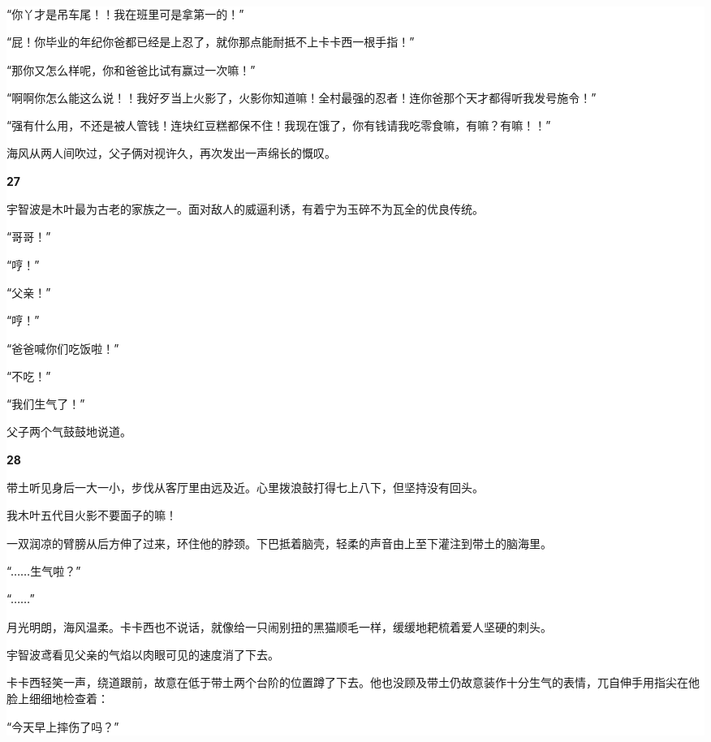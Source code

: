 “你丫才是吊车尾！！我在班里可是拿第一的！”

“屁！你毕业的年纪你爸都已经是上忍了，就你那点能耐抵不上卡卡西一根手指！”

“那你又怎么样呢，你和爸爸比试有赢过一次嘛！”

“啊啊你怎么能这么说！！我好歹当上火影了，火影你知道嘛！全村最强的忍者！连你爸那个天才都得听我发号施令！”

“强有什么用，不还是被人管钱！连块红豆糕都保不住！我现在饿了，你有钱请我吃零食嘛，有嘛？有嘛！！”



海风从两人间吹过，父子俩对视许久，再次发出一声绵长的慨叹。





**27**



宇智波是木叶最为古老的家族之一。面对敌人的威逼利诱，有着宁为玉碎不为瓦全的优良传统。



“哥哥！”

“哼！”

“父亲！”

“哼！”

“爸爸喊你们吃饭啦！”

“不吃！”

“我们生气了！”

父子两个气鼓鼓地说道。





**28**



带土听见身后一大一小，步伐从客厅里由远及近。心里拨浪鼓打得七上八下，但坚持没有回头。

我木叶五代目火影不要面子的嘛！



一双润凉的臂膀从后方伸了过来，环住他的脖颈。下巴抵着脑壳，轻柔的声音由上至下灌注到带土的脑海里。

“……生气啦？”

“……”

月光明朗，海风温柔。卡卡西也不说话，就像给一只闹别扭的黑猫顺毛一样，缓缓地耙梳着爱人坚硬的刺头。

宇智波鸢看见父亲的气焰以肉眼可见的速度消了下去。

卡卡西轻笑一声，绕道跟前，故意在低于带土两个台阶的位置蹲了下去。他也没顾及带土仍故意装作十分生气的表情，兀自伸手用指尖在他脸上细细地检查着：

“今天早上摔伤了吗？”

